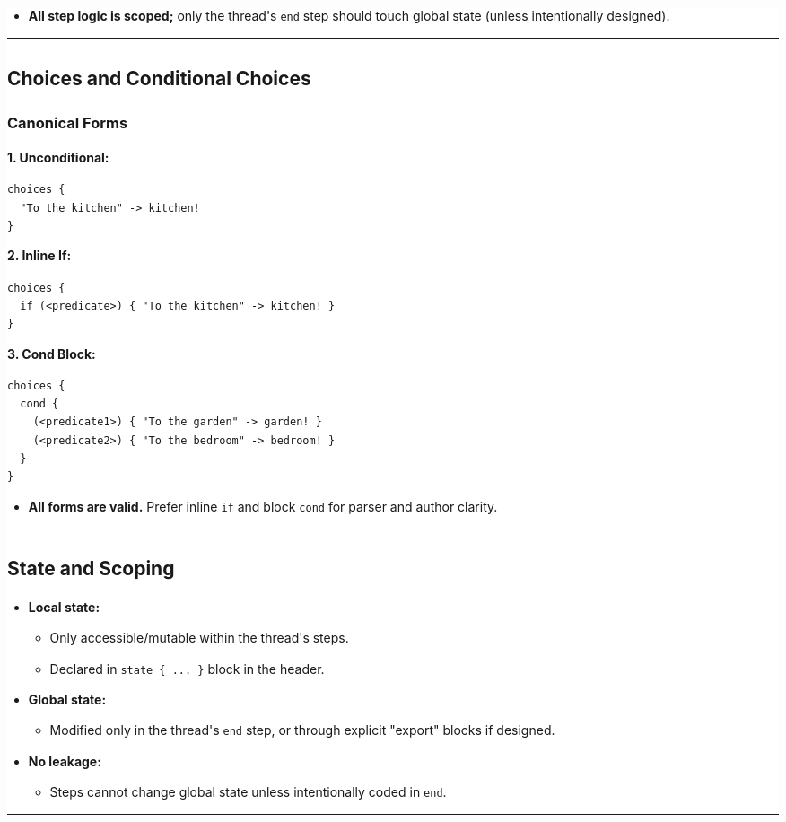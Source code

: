 - **All step logic is scoped;** only the thread's `end` step should touch global state (unless intentionally designed).


---

## Choices and Conditional Choices

### **Canonical Forms**

**1. Unconditional:**

```sutra
choices {
  "To the kitchen" -> kitchen!
}
```

**2. Inline If:**

```sutra
choices {
  if (<predicate>) { "To the kitchen" -> kitchen! }
}
```

**3. Cond Block:**

```sutra
choices {
  cond {
    (<predicate1>) { "To the garden" -> garden! }
    (<predicate2>) { "To the bedroom" -> bedroom! }
  }
}
```

- **All forms are valid.** Prefer inline `if` and block `cond` for parser and author clarity.


---

## State and Scoping

- **Local state:**

    - Only accessible/mutable within the thread's steps.

    - Declared in `state { ... }` block in the header.

- **Global state:**

    - Modified only in the thread's `end` step, or through explicit "export" blocks if designed.

- **No leakage:**

    - Steps cannot change global state unless intentionally coded in `end`.


---